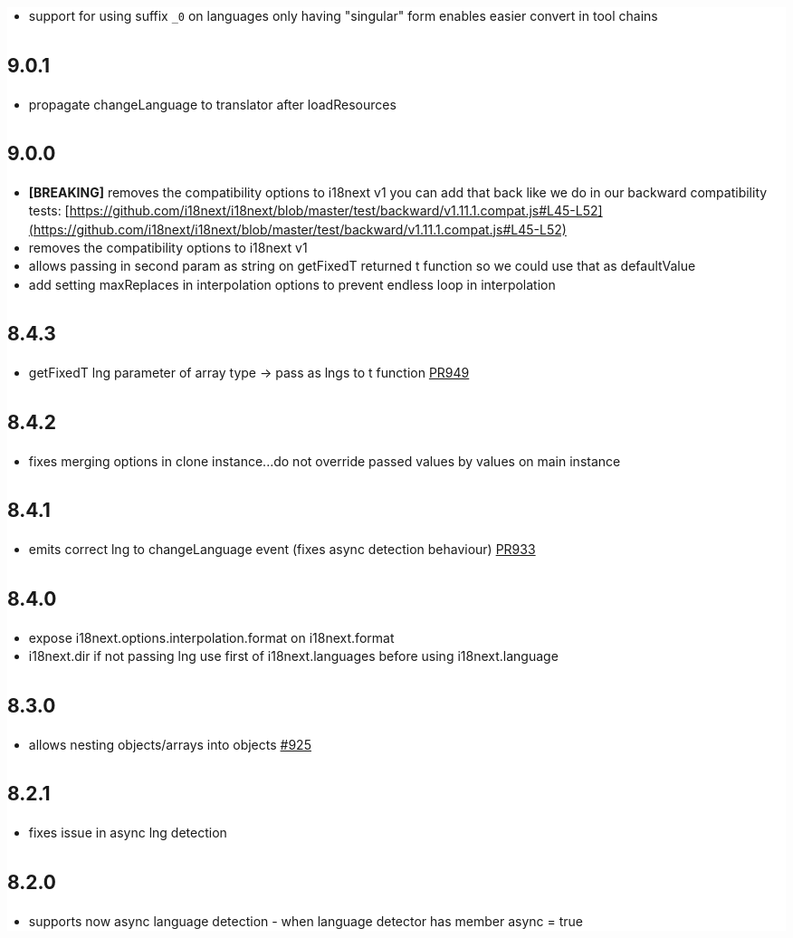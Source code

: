 - support for using suffix `_0` on languages only having "singular" form enables easier convert in tool chains

## 9.0.1

- propagate changeLanguage to translator after loadResources

## 9.0.0

- **[BREAKING]** removes the compatibility options to i18next v1 you can add that back like we do in our backward compatibility tests: [https://github.com/i18next/i18next/blob/master/test/backward/v1.11.1.compat.js#L45-L52](https://github.com/i18next/i18next/blob/master/test/backward/v1.11.1.compat.js#L45-L52)
- removes the compatibility options to i18next v1
- allows passing in second param as string on getFixedT returned t function so we could use that as defaultValue
- add setting maxReplaces in interpolation options to prevent endless loop in interpolation

## 8.4.3

- getFixedT lng parameter of array type -> pass as lngs to t function [PR949](https://github.com/i18next/i18next/pull/949)

## 8.4.2

- fixes merging options in clone instance...do not override passed values by values on main instance

## 8.4.1

- emits correct lng to changeLanguage event (fixes async detection behaviour) [PR933](https://github.com/i18next/i18next/pull/933)

## 8.4.0

- expose i18next.options.interpolation.format on i18next.format
- i18next.dir if not passing lng use first of i18next.languages before using i18next.language

## 8.3.0

- allows nesting objects/arrays into objects [#925](https://github.com/i18next/i18next/issues/925)

## 8.2.1

- fixes issue in async lng detection

## 8.2.0

- supports now async language detection - when language detector has member async = true
